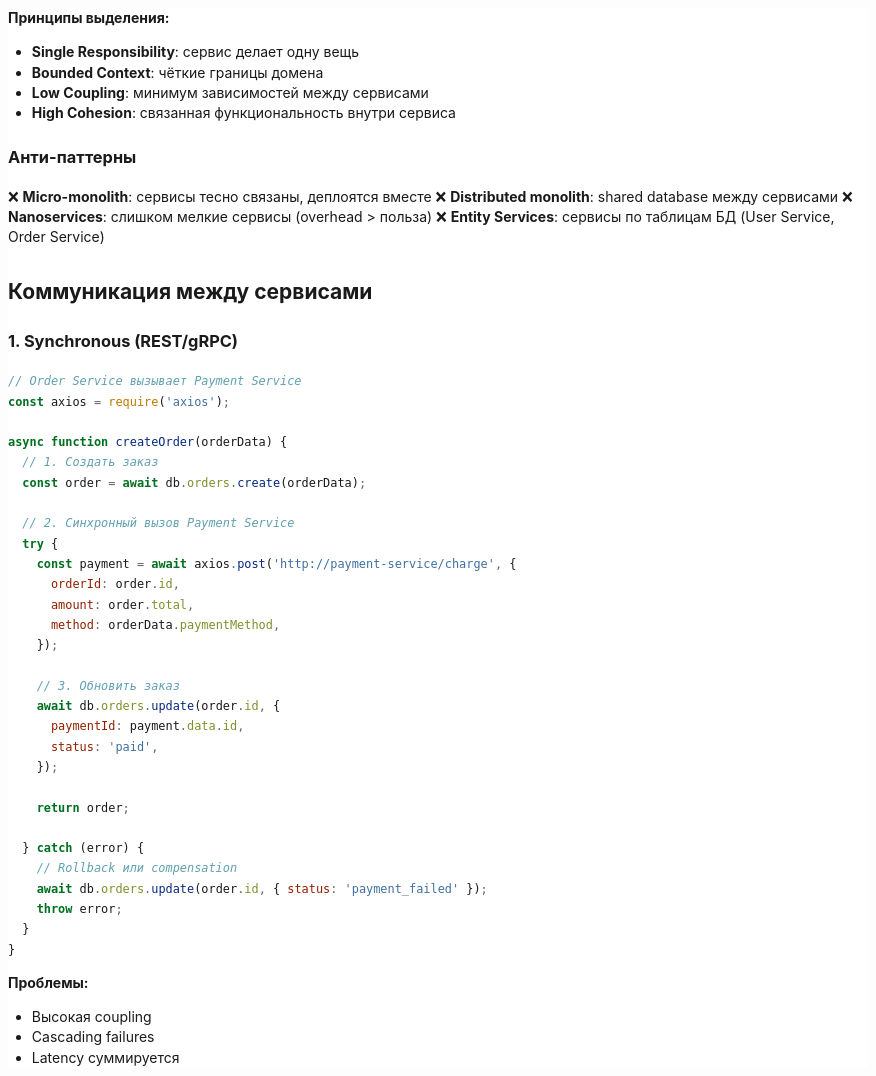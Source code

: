 **Принципы выделения:**
- **Single Responsibility**: сервис делает одну вещь
- **Bounded Context**: чёткие границы домена
- **Low Coupling**: минимум зависимостей между сервисами
- **High Cohesion**: связанная функциональность внутри сервиса

### Анти-паттерны

❌ **Micro-monolith**: сервисы тесно связаны, деплоятся вместе
❌ **Distributed monolith**: shared database между сервисами
❌ **Nanoservices**: слишком мелкие сервисы (overhead > польза)
❌ **Entity Services**: сервисы по таблицам БД (User Service, Order Service)

## Коммуникация между сервисами

### 1. Synchronous (REST/gRPC)

```javascript
// Order Service вызывает Payment Service
const axios = require('axios');

async function createOrder(orderData) {
  // 1. Создать заказ
  const order = await db.orders.create(orderData);

  // 2. Синхронный вызов Payment Service
  try {
    const payment = await axios.post('http://payment-service/charge', {
      orderId: order.id,
      amount: order.total,
      method: orderData.paymentMethod,
    });

    // 3. Обновить заказ
    await db.orders.update(order.id, {
      paymentId: payment.data.id,
      status: 'paid',
    });

    return order;

  } catch (error) {
    // Rollback или compensation
    await db.orders.update(order.id, { status: 'payment_failed' });
    throw error;
  }
}
```

**Проблемы:**
- Высокая coupling
- Cascading failures
- Latency суммируется
